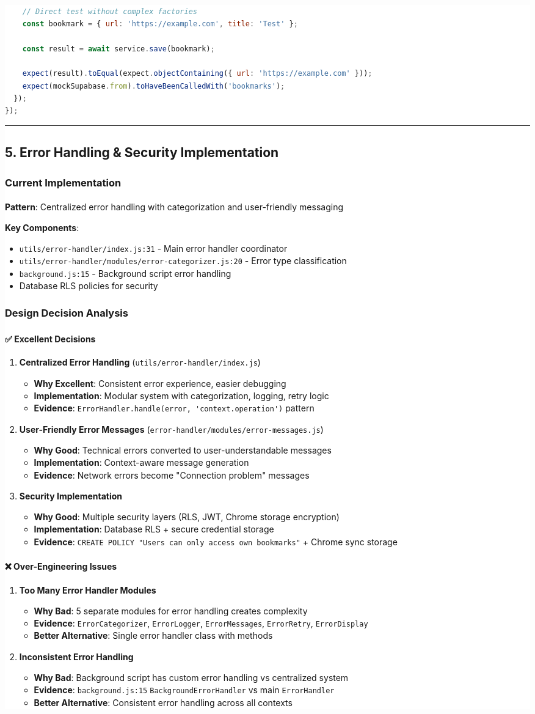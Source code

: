 ```javascript
    // Direct test without complex factories
    const bookmark = { url: 'https://example.com', title: 'Test' };
    
    const result = await service.save(bookmark);
    
    expect(result).toEqual(expect.objectContaining({ url: 'https://example.com' }));
    expect(mockSupabase.from).toHaveBeenCalledWith('bookmarks');
  });
});
```

---

## 5. Error Handling & Security Implementation

### Current Implementation

**Pattern**: Centralized error handling with categorization and user-friendly messaging

**Key Components**:
- `utils/error-handler/index.js:31` - Main error handler coordinator
- `utils/error-handler/modules/error-categorizer.js:20` - Error type classification
- `background.js:15` - Background script error handling
- Database RLS policies for security

### Design Decision Analysis

#### ✅ **Excellent Decisions**

1. **Centralized Error Handling** (`utils/error-handler/index.js`)
   - **Why Excellent**: Consistent error experience, easier debugging
   - **Implementation**: Modular system with categorization, logging, retry logic
   - **Evidence**: `ErrorHandler.handle(error, 'context.operation')` pattern

2. **User-Friendly Error Messages** (`error-handler/modules/error-messages.js`)
   - **Why Good**: Technical errors converted to user-understandable messages
   - **Implementation**: Context-aware message generation
   - **Evidence**: Network errors become "Connection problem" messages

3. **Security Implementation**
   - **Why Good**: Multiple security layers (RLS, JWT, Chrome storage encryption)
   - **Implementation**: Database RLS + secure credential storage
   - **Evidence**: `CREATE POLICY "Users can only access own bookmarks"` + Chrome sync storage

#### ❌ **Over-Engineering Issues**

1. **Too Many Error Handler Modules**
   - **Why Bad**: 5 separate modules for error handling creates complexity
   - **Evidence**: `ErrorCategorizer`, `ErrorLogger`, `ErrorMessages`, `ErrorRetry`, `ErrorDisplay`
   - **Better Alternative**: Single error handler class with methods

2. **Inconsistent Error Handling**
   - **Why Bad**: Background script has custom error handling vs centralized system
   - **Evidence**: `background.js:15` `BackgroundErrorHandler` vs main `ErrorHandler`
   - **Better Alternative**: Consistent error handling across all contexts
